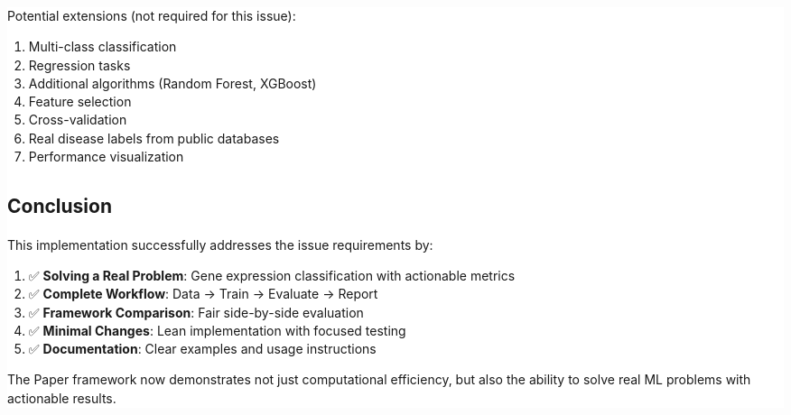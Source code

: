 Potential extensions (not required for this issue):
1. Multi-class classification
2. Regression tasks
3. Additional algorithms (Random Forest, XGBoost)
4. Feature selection
5. Cross-validation
6. Real disease labels from public databases
7. Performance visualization

## Conclusion

This implementation successfully addresses the issue requirements by:

1. ✅ **Solving a Real Problem**: Gene expression classification with actionable metrics
2. ✅ **Complete Workflow**: Data → Train → Evaluate → Report
3. ✅ **Framework Comparison**: Fair side-by-side evaluation
4. ✅ **Minimal Changes**: Lean implementation with focused testing
5. ✅ **Documentation**: Clear examples and usage instructions

The Paper framework now demonstrates not just computational efficiency, but also the ability to solve real ML problems with actionable results.
